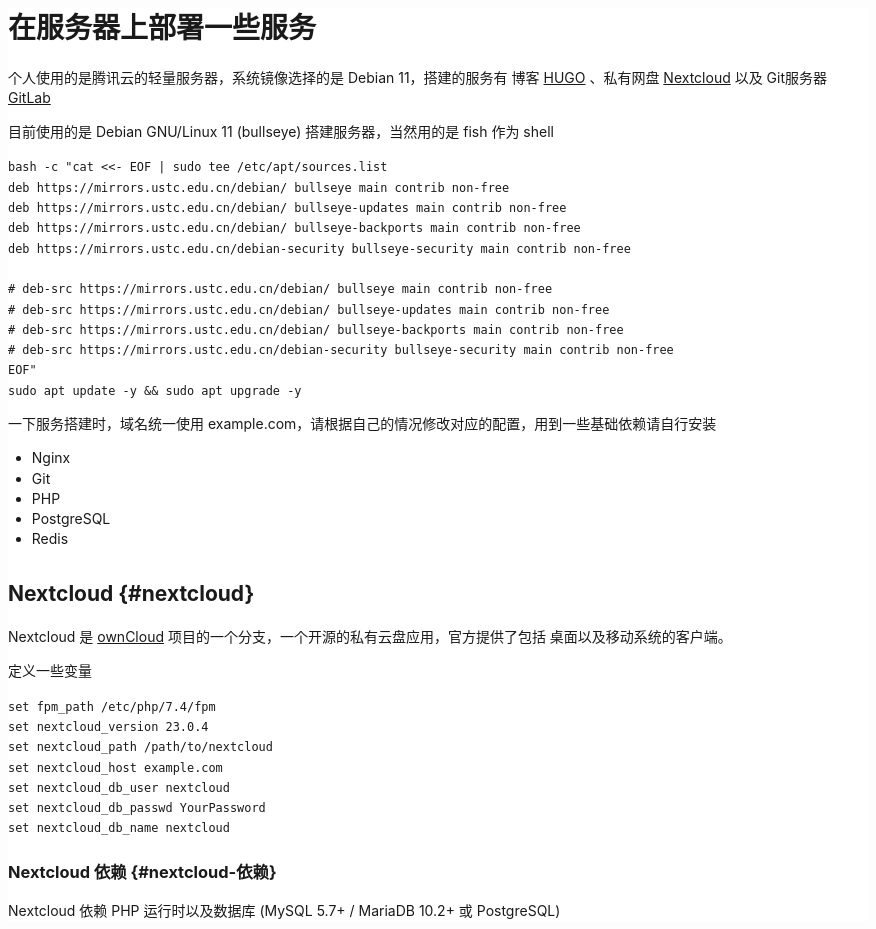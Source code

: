# 在服务器上部署一些服务


个人使用的是腾讯云的轻量服务器，系统镜像选择的是 Debian 11，搭建的服务有 博客
[HUGO](https://gohugo.io/) 、私有网盘 [Nextcloud](https://nextcloud.com/) 以及 Git服务器 [GitLab](https://about.gitlab.com/)

目前使用的是 Debian GNU/Linux 11 (bullseye) 搭建服务器，当然用的是 fish 作为
shell

```fish
bash -c "cat <<- EOF | sudo tee /etc/apt/sources.list
deb https://mirrors.ustc.edu.cn/debian/ bullseye main contrib non-free
deb https://mirrors.ustc.edu.cn/debian/ bullseye-updates main contrib non-free
deb https://mirrors.ustc.edu.cn/debian/ bullseye-backports main contrib non-free
deb https://mirrors.ustc.edu.cn/debian-security bullseye-security main contrib non-free

# deb-src https://mirrors.ustc.edu.cn/debian/ bullseye main contrib non-free
# deb-src https://mirrors.ustc.edu.cn/debian/ bullseye-updates main contrib non-free
# deb-src https://mirrors.ustc.edu.cn/debian/ bullseye-backports main contrib non-free
# deb-src https://mirrors.ustc.edu.cn/debian-security bullseye-security main contrib non-free
EOF"
sudo apt update -y && sudo apt upgrade -y
```

一下服务搭建时，域名统一使用 example.com，请根据自己的情况修改对应的配置，用到一些基础依赖请自行安装

-   Nginx
-   Git
-   PHP
-   PostgreSQL
-   Redis


## Nextcloud {#nextcloud}

Nextcloud 是 [ownCloud](https://owncloud.com/) 项目的一个分支，一个开源的私有云盘应用，官方提供了包括 桌面以及移动系统的客户端。

定义一些变量

```fish
set fpm_path /etc/php/7.4/fpm
set nextcloud_version 23.0.4
set nextcloud_path /path/to/nextcloud
set nextcloud_host example.com
set nextcloud_db_user nextcloud
set nextcloud_db_passwd YourPassword
set nextcloud_db_name nextcloud
```


### Nextcloud 依赖 {#nextcloud-依赖}

Nextcloud 依赖 PHP 运行时以及数据库 (MySQL 5.7+ / MariaDB 10.2+ 或 PostgreSQL)
